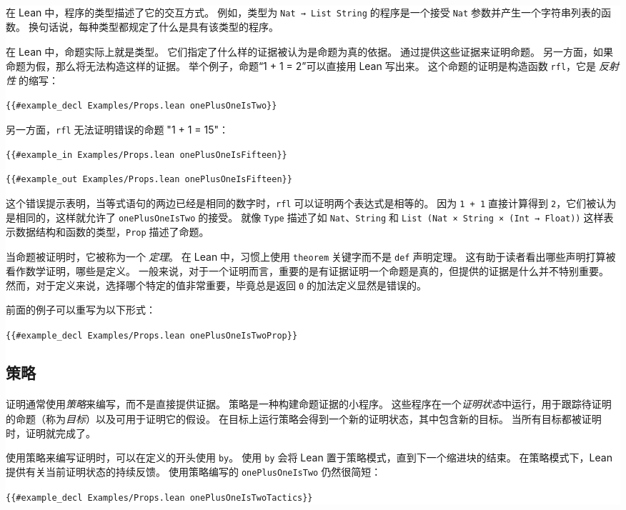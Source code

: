 在 Lean 中，程序的类型描述了它的交互方式。
例如，类型为 `Nat → List String` 的程序是一个接受 `Nat` 参数并产生一个字符串列表的函数。
换句话说，每种类型都规定了什么是具有该类型的程序。

在 Lean 中，命题实际上就是类型。
它们指定了什么样的证据被认为是命题为真的依据。
通过提供这些证据来证明命题。
另一方面，如果命题为假，那么将无法构造这样的证据。
举个例子，命题“1 + 1 = 2”可以直接用 Lean 写出来。
这个命题的证明是构造函数 `rfl`，它是 _反射性_ 的缩写：

```lean
{{#example_decl Examples/Props.lean onePlusOneIsTwo}}
```

另一方面，`rfl` 无法证明错误的命题 "1 + 1 = 15"：

```lean
{{#example_in Examples/Props.lean onePlusOneIsFifteen}}
```



```output error
{{#example_out Examples/Props.lean onePlusOneIsFifteen}}
```

这个错误提示表明，当等式语句的两边已经是相同的数字时，`rfl` 可以证明两个表达式是相等的。
因为 `1 + 1` 直接计算得到 `2`，它们被认为是相同的，这样就允许了 `onePlusOneIsTwo` 的接受。
就像 `Type` 描述了如 `Nat`、`String` 和 `List (Nat × String × (Int → Float))` 这样表示数据结构和函数的类型，`Prop` 描述了命题。

当命题被证明时，它被称为一个 _定理_。
在 Lean 中，习惯上使用 `theorem` 关键字而不是 `def` 声明定理。
这有助于读者看出哪些声明打算被看作数学证明，哪些是定义。
一般来说，对于一个证明而言，重要的是有证据证明一个命题是真的，但提供的证据是什么并不特别重要。
然而，对于定义来说，选择哪个特定的值非常重要，毕竟总是返回 `0` 的加法定义显然是错误的。

前面的例子可以重写为以下形式：

```lean
{{#example_decl Examples/Props.lean onePlusOneIsTwoProp}}
```

## 策略

证明通常使用*策略*来编写，而不是直接提供证据。
策略是一种构建命题证据的小程序。
这些程序在一个*证明状态*中运行，用于跟踪待证明的命题（称为*目标*）以及可用于证明它的假设。
在目标上运行策略会得到一个新的证明状态，其中包含新的目标。
当所有目标都被证明时，证明就完成了。

使用策略来编写证明时，可以在定义的开头使用 `by`。
使用 `by` 会将 Lean 置于策略模式，直到下一个缩进块的结束。
在策略模式下，Lean 提供有关当前证明状态的持续反馈。
使用策略编写的 `onePlusOneIsTwo` 仍然很简短：

```leantac
{{#example_decl Examples/Props.lean onePlusOneIsTwoTactics}}
```
